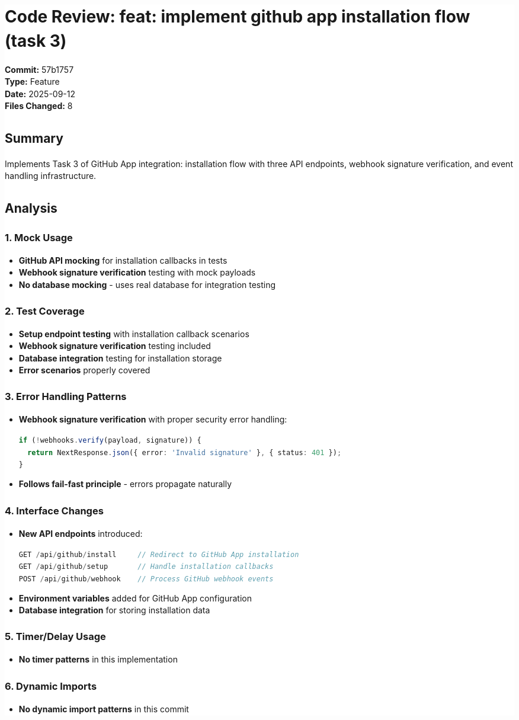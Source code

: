 # Code Review: feat: implement github app installation flow (task 3)

**Commit:** 57b1757  
**Type:** Feature  
**Date:** 2025-09-12  
**Files Changed:** 8  

## Summary
Implements Task 3 of GitHub App integration: installation flow with three API endpoints, webhook signature verification, and event handling infrastructure.

## Analysis

### 1. Mock Usage
- **GitHub API mocking** for installation callbacks in tests
- **Webhook signature verification** testing with mock payloads
- **No database mocking** - uses real database for integration testing

### 2. Test Coverage
- **Setup endpoint testing** with installation callback scenarios
- **Webhook signature verification** testing included
- **Database integration** testing for installation storage
- **Error scenarios** properly covered

### 3. Error Handling Patterns
- **Webhook signature verification** with proper security error handling:
  ```typescript
  if (!webhooks.verify(payload, signature)) {
    return NextResponse.json({ error: 'Invalid signature' }, { status: 401 });
  }
  ```
- **Follows fail-fast principle** - errors propagate naturally

### 4. Interface Changes
- **New API endpoints** introduced:
  ```typescript
  GET /api/github/install     // Redirect to GitHub App installation
  GET /api/github/setup       // Handle installation callbacks  
  POST /api/github/webhook    // Process GitHub webhook events
  ```
- **Environment variables** added for GitHub App configuration
- **Database integration** for storing installation data

### 5. Timer/Delay Usage
- **No timer patterns** in this implementation

### 6. Dynamic Imports
- **No dynamic import patterns** in this commit
